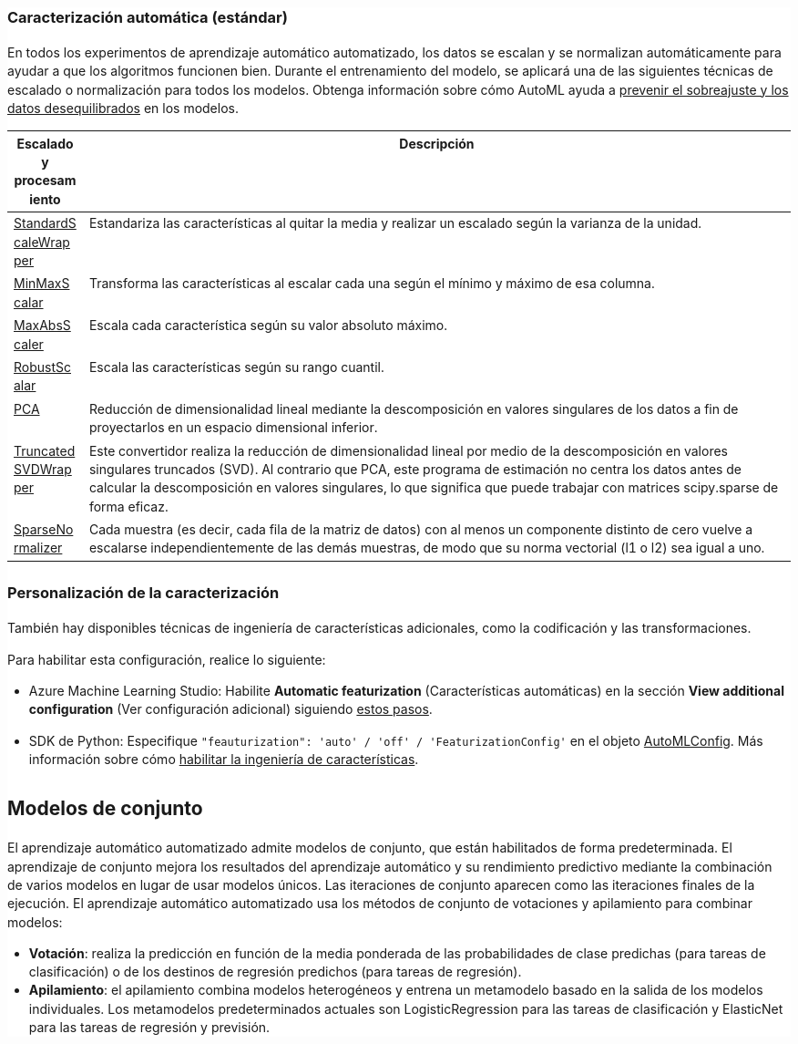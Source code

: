 ### <a name="automatic-featurization-standard"></a>Caracterización automática (estándar)

En todos los experimentos de aprendizaje automático automatizado, los datos se escalan y se normalizan automáticamente para ayudar a que los algoritmos funcionen bien. Durante el entrenamiento del modelo, se aplicará una de las siguientes técnicas de escalado o normalización para todos los modelos. Obtenga información sobre cómo AutoML ayuda a [prevenir el sobreajuste y los datos desequilibrados](concept-manage-ml-pitfalls.md) en los modelos.

|Escalado y procesamiento| Descripción |
| ------------- | ------------- |
| [StandardScaleWrapper](https://scikit-learn.org/stable/modules/generated/sklearn.preprocessing.StandardScaler.html)  | Estandariza las características al quitar la media y realizar un escalado según la varianza de la unidad.  |
| [MinMaxScalar](https://scikit-learn.org/stable/modules/generated/sklearn.preprocessing.MinMaxScaler.html)  | Transforma las características al escalar cada una según el mínimo y máximo de esa columna.  |
| [MaxAbsScaler](https://scikit-learn.org/stable/modules/generated/sklearn.preprocessing.MaxAbsScaler.html#sklearn.preprocessing.MaxAbsScaler) |Escala cada característica según su valor absoluto máximo. |
| [RobustScalar](https://scikit-learn.org/stable/modules/generated/sklearn.preprocessing.RobustScaler.html) | Escala las características según su rango cuantil. |
| [PCA](https://scikit-learn.org/stable/modules/generated/sklearn.decomposition.PCA.html) |Reducción de dimensionalidad lineal mediante la descomposición en valores singulares de los datos a fin de proyectarlos en un espacio dimensional inferior. |
| [TruncatedSVDWrapper](https://scikit-learn.org/stable/modules/generated/sklearn.decomposition.TruncatedSVD.html) |Este convertidor realiza la reducción de dimensionalidad lineal por medio de la descomposición en valores singulares truncados (SVD). Al contrario que PCA, este programa de estimación no centra los datos antes de calcular la descomposición en valores singulares, lo que significa que puede trabajar con matrices scipy.sparse de forma eficaz. |
| [SparseNormalizer](https://scikit-learn.org/stable/modules/generated/sklearn.preprocessing.Normalizer.html) | Cada muestra (es decir, cada fila de la matriz de datos) con al menos un componente distinto de cero vuelve a escalarse independientemente de las demás muestras, de modo que su norma vectorial (l1 o l2) sea igual a uno. |

### <a name="customize-featurization"></a>Personalización de la caracterización

También hay disponibles técnicas de ingeniería de características adicionales, como la codificación y las transformaciones. 

Para habilitar esta configuración, realice lo siguiente:

+ Azure Machine Learning Studio: Habilite **Automatic featurization** (Características automáticas) en la sección **View additional configuration** (Ver configuración adicional) siguiendo [estos pasos](how-to-use-automated-ml-for-ml-models.md#customize-featurization).

+ SDK de Python: Especifique `"feauturization": 'auto' / 'off' / 'FeaturizationConfig'` en el objeto [AutoMLConfig](/python/api/azureml-train-automl-client/azureml.train.automl.automlconfig.automlconfig). Más información sobre cómo [habilitar la ingeniería de características](how-to-configure-auto-features.md). 

## <a name="ensemble-models"></a><a name="ensemble"></a> Modelos de conjunto

El aprendizaje automático automatizado admite modelos de conjunto, que están habilitados de forma predeterminada. El aprendizaje de conjunto mejora los resultados del aprendizaje automático y su rendimiento predictivo mediante la combinación de varios modelos en lugar de usar modelos únicos. Las iteraciones de conjunto aparecen como las iteraciones finales de la ejecución. El aprendizaje automático automatizado usa los métodos de conjunto de votaciones y apilamiento para combinar modelos:

* **Votación**: realiza la predicción en función de la media ponderada de las probabilidades de clase predichas (para tareas de clasificación) o de los destinos de regresión predichos (para tareas de regresión).
* **Apilamiento**: el apilamiento combina modelos heterogéneos y entrena un metamodelo basado en la salida de los modelos individuales. Los metamodelos predeterminados actuales son LogisticRegression para las tareas de clasificación y ElasticNet para las tareas de regresión y previsión.
